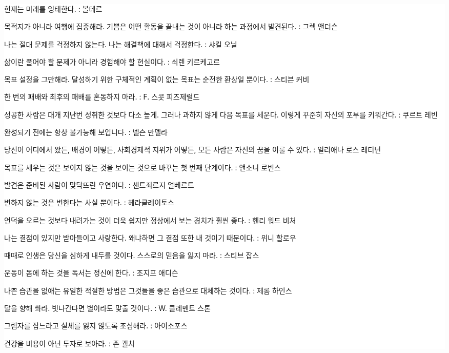 현재는 미래를 잉태한다.
 : 볼테르

목적지가 아니라 여행에 집중해라. 기쁨은 어떤 활동을 끝내는 것이 아니라 하는 과정에서 발견된다.
 : 그렉 앤더슨

나는 절대 문제를 걱정하지 않는다. 나는 해결책에 대해서 걱정한다.
 : 샤킬 오닐

삶이란 풀어야 할 문제가 아니라 경험해야 할 현실이다.
 : 쇠렌 키르케고르

목표 설정을 그만해라. 달성하기 위한 구체적인 계획이 없는 목표는 순전한 환상일 뿐이다.
 : 스티븐 커비

한 번의 패배와 최후의 패배를 혼동하지 마라.
 : F. 스콧 피츠제럴드

성공한 사람은 대개 지난번 성취한 것보다 다소 높게. 그러나 과하지 않게 다음 목표를 세운다. 이렇게 꾸준히 자신의 포부를 키워간다.
 : 쿠르트 레빈

완성되기 전에는 항상 불가능해 보입니다.
 : 넬슨 만델라

당신이 어디에서 왔든, 배경이 어떻든, 사회경제적 지위가 어떻든, 모든 사람은 자신의 꿈을 이룰 수 있다.
 : 일리애나 로스 레티넌

목표를 세우는 것은 보이지 않는 것을 보이는 것으로 바꾸는 첫 번째 단계이다.
 : 앤소니 로빈스

발견은 준비된 사람이 맞닥뜨린 우연이다.
 : 센트죄르지 얼베르트

변하지 않는 것은 변한다는 사실 뿐이다.
 : 헤라클레이토스

언덕을 오르는 것보다 내려가는 것이 더욱 쉽지만 정상에서 보는 경치가 훨씬 좋다.
 : 헨리 워드 비처

나는 결점이 있지만 받아들이고 사랑한다. 왜냐하면 그 결점 또한 내 것이기 때문이다.
 : 위니 할로우

때때로 인생은 당신을 심하게 내두를 것이다. 스스로의 믿음을 잃지 마라.
 : 스티브 잡스

운동이 몸에 하는 것을 독서는 정신에 한다.
 : 조지프 애디슨

나쁜 습관을 없애는 유일한 적절한 방법은 그것들을 좋은 습관으로 대체하는 것이다.
 : 제롬 하인스

달을 향해 쏴라. 빗나간다면 별이라도 맟출 것이다.
 : W. 클레멘트 스톤

그림자를 잡느라고 실체를 잃지 않도록 조심해라.
 : 아이소포스

건강을 비용이 아닌 투자로 보아라.
 : 존 퀠치
